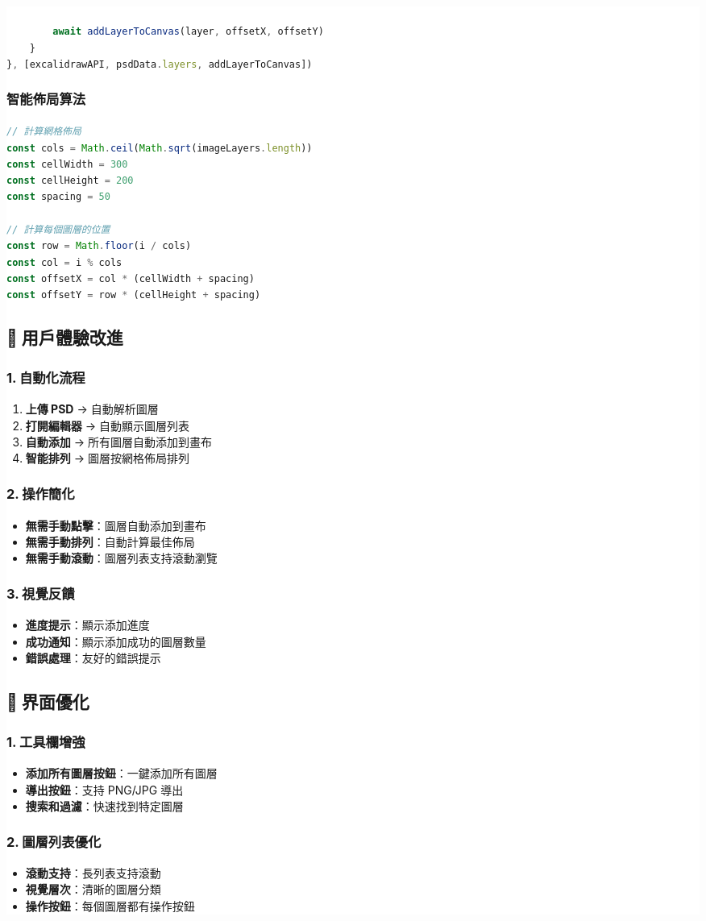 ```typescript
        
        await addLayerToCanvas(layer, offsetX, offsetY)
    }
}, [excalidrawAPI, psdData.layers, addLayerToCanvas])
```

### 智能佈局算法
```typescript
// 計算網格佈局
const cols = Math.ceil(Math.sqrt(imageLayers.length))
const cellWidth = 300
const cellHeight = 200
const spacing = 50

// 計算每個圖層的位置
const row = Math.floor(i / cols)
const col = i % cols
const offsetX = col * (cellWidth + spacing)
const offsetY = row * (cellHeight + spacing)
```

## 🚀 用戶體驗改進

### 1. 自動化流程
1. **上傳 PSD** → 自動解析圖層
2. **打開編輯器** → 自動顯示圖層列表
3. **自動添加** → 所有圖層自動添加到畫布
4. **智能排列** → 圖層按網格佈局排列

### 2. 操作簡化
- **無需手動點擊**：圖層自動添加到畫布
- **無需手動排列**：自動計算最佳佈局
- **無需手動滾動**：圖層列表支持滾動瀏覽

### 3. 視覺反饋
- **進度提示**：顯示添加進度
- **成功通知**：顯示添加成功的圖層數量
- **錯誤處理**：友好的錯誤提示

## 📱 界面優化

### 1. 工具欄增強
- **添加所有圖層按鈕**：一鍵添加所有圖層
- **導出按鈕**：支持 PNG/JPG 導出
- **搜索和過濾**：快速找到特定圖層

### 2. 圖層列表優化
- **滾動支持**：長列表支持滾動
- **視覺層次**：清晰的圖層分類
- **操作按鈕**：每個圖層都有操作按鈕
